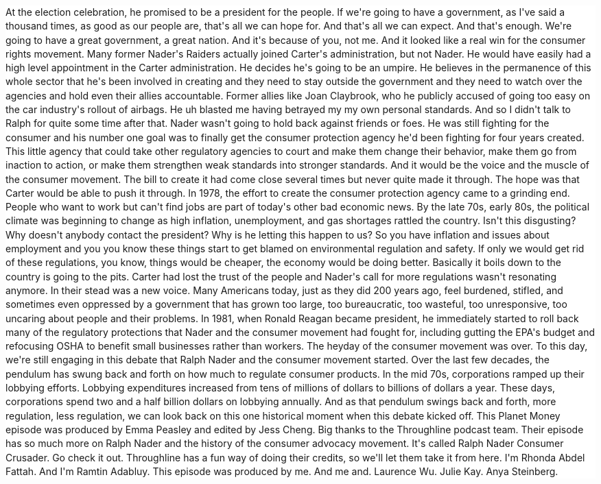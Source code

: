 At the election celebration, he promised to be a president for the people.
If we're going to have a government, as I've said a thousand times,
as good as our people are, that's all we can hope for.
And that's all we can expect. And that's enough.
We're going to have a great government, a great nation.
And it's because of you, not me.
And it looked like a real win for the consumer rights movement.
Many former Nader's Raiders actually joined Carter's administration, but not Nader.
He would have easily had a high level appointment in the Carter administration.
He decides he's going to be an umpire. He believes in the permanence of this
whole sector that he's been involved in creating and they need to stay outside the
government and they need to watch over the agencies and hold even their allies accountable.
Former allies like Joan Claybrook, who he publicly accused of going too
easy on the car industry's rollout of airbags.
He uh blasted me having betrayed my my own personal standards.
And so I didn't talk to Ralph for quite some time after that.
Nader wasn't going to hold back against friends or foes.
He was still fighting for the consumer and his number one goal was to finally
get the consumer protection agency he'd been fighting for four years created.
This little agency that could take other regulatory agencies to court
and make them change their behavior, make them go from inaction to action,
or make them strengthen weak standards into stronger standards.
And it would be the voice and the muscle of the consumer movement.
The bill to create it had come close several times but never quite made it through.
The hope was that Carter would be able to push it through.
In 1978, the effort to create the consumer protection agency came to a grinding end.
People who want to work but can't find jobs are part of today's other bad economic news.
By the late 70s, early 80s, the political climate was beginning to change as high
inflation, unemployment, and gas shortages rattled the country.
Isn't this disgusting? Why doesn't anybody contact the president?
Why is he letting this happen to us?
So you have inflation and issues about employment and you you know these things
start to get blamed on environmental regulation and safety.
If only we would get rid of these regulations, you know,
things would be cheaper, the economy would be doing better.
Basically it boils down to the country is going to the pits.
Carter had lost the trust of the people and Nader's call for more regulations
wasn't resonating anymore. In their stead was a new voice.
Many Americans today, just as they did 200 years ago,
feel burdened, stifled, and sometimes even oppressed by a government that has grown too large,
too bureaucratic, too wasteful, too unresponsive, too uncaring about people and their problems.
In 1981, when Ronald Reagan became president, he immediately started to roll back many of the
regulatory protections that Nader and the consumer movement had fought for, including gutting
the EPA's budget and refocusing OSHA to benefit small businesses rather than workers.
The heyday of the consumer movement was over.
To this day, we're still engaging in this debate that Ralph Nader and the consumer
movement started. Over the last few decades, the pendulum has swung back and forth on how
much to regulate consumer products. In the mid 70s, corporations ramped up their lobbying
efforts. Lobbying expenditures increased from tens of millions of dollars to billions of
dollars a year. These days, corporations spend two and a half billion dollars on lobbying
annually. And as that pendulum swings back and forth, more regulation, less regulation,
we can look back on this one historical moment when this debate kicked off.
This Planet Money episode was produced by Emma Peasley and edited by Jess Cheng.
Big thanks to the Throughline podcast team. Their episode has so much more on
Ralph Nader and the history of the consumer advocacy movement. It's called
Ralph Nader Consumer Crusader. Go check it out.
Throughline has a fun way of doing their credits, so we'll let them take it from here.
I'm Rhonda Abdel Fattah.
And I'm Ramtin Adabluy.
This episode was produced by me.
And me and.
Laurence Wu.
Julie Kay.
Anya Steinberg.